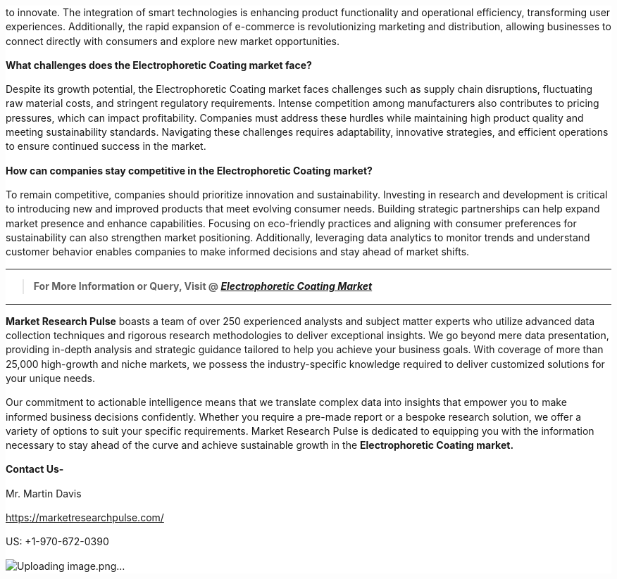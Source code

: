 to innovate. The integration of smart technologies is enhancing product functionality and operational efficiency, transforming user experiences. Additionally, the rapid expansion of e-commerce is revolutionizing marketing and distribution, allowing businesses to connect directly with consumers and explore new market opportunities.</p><p><strong>What challenges does the Electrophoretic Coating market face?</strong></p><p>Despite its growth potential, the Electrophoretic Coating market faces challenges such as supply chain disruptions, fluctuating raw material costs, and stringent regulatory requirements. Intense competition among manufacturers also contributes to pricing pressures, which can impact profitability. Companies must address these hurdles while maintaining high product quality and meeting sustainability standards. Navigating these challenges requires adaptability, innovative strategies, and efficient operations to ensure continued success in the market.</p><p><strong>How can companies stay competitive in the Electrophoretic Coating market?</strong></p><p>To remain competitive, companies should prioritize innovation and sustainability. Investing in research and development is critical to introducing new and improved products that meet evolving consumer needs. Building strategic partnerships can help expand market presence and enhance capabilities. Focusing on eco-friendly practices and aligning with consumer preferences for sustainability can also strengthen market positioning. Additionally, leveraging data analytics to monitor trends and understand customer behavior enables companies to make informed decisions and stay ahead of market shifts.</p><hr /><blockquote><p><strong>For More Information or Query, Visit @&nbsp;<em><a href="https://marketresearchpulse.com/report/48463/electrophoretic-coating-market?utm_source=Linkedin&utm_medium=0117">Electrophoretic Coating Market</a></em></strong></p></blockquote><hr /><p><strong>Market Research Pulse</strong> boasts a team of over 250 experienced analysts and subject matter experts who utilize advanced data collection techniques and rigorous research methodologies to deliver exceptional insights. We go beyond mere data presentation, providing in-depth analysis and strategic guidance tailored to help you achieve your business goals. With coverage of more than 25,000 high-growth and niche markets, we possess the industry-specific knowledge required to deliver customized solutions for your unique needs.</p><p>Our commitment to actionable intelligence means that we translate complex data into insights that empower you to make informed business decisions confidently. Whether you require a pre-made report or a bespoke research solution, we offer a variety of options to suit your specific requirements. Market Research Pulse is dedicated to equipping you with the information necessary to stay ahead of the curve and achieve sustainable growth in the <strong>Electrophoretic Coating market.</strong></p><p><strong>Contact Us-</strong></p><p>Mr. Martin Davis</p><p>https://marketresearchpulse.com/</p><p>US: +1-970-672-0390</p>
![Uploading image.png…]()
